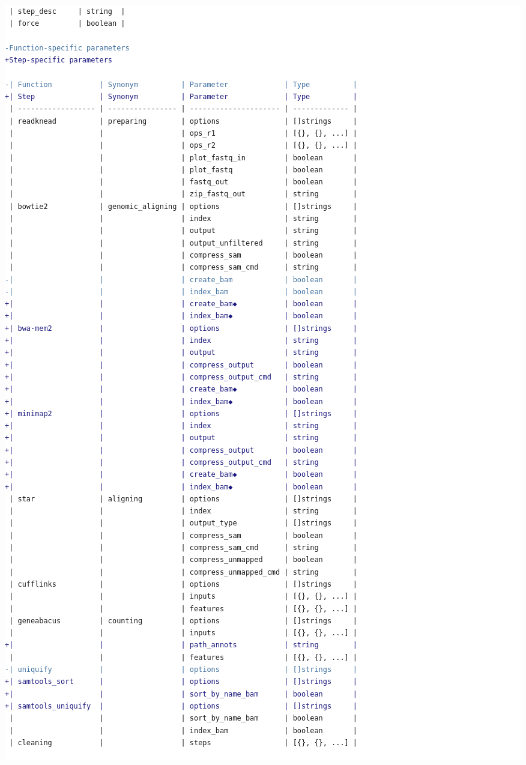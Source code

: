 ```diff
 | step_desc     | string  |
 | force         | boolean |
 
-Function-specific parameters
+Step-specific parameters
 
-| Function           | Synonym          | Parameter             | Type          |
+| Step               | Synonym          | Parameter             | Type          |
 | ------------------ | ---------------- | --------------------- | ------------- |
 | readknead          | preparing        | options               | []strings     |
 |                    |                  | ops_r1                | [{}, {}, ...] |
 |                    |                  | ops_r2                | [{}, {}, ...] |
 |                    |                  | plot_fastq_in         | boolean       |
 |                    |                  | plot_fastq            | boolean       |
 |                    |                  | fastq_out             | boolean       |
 |                    |                  | zip_fastq_out         | string        |
 | bowtie2            | genomic_aligning | options               | []strings     |
 |                    |                  | index                 | string        |
 |                    |                  | output                | string        |
 |                    |                  | output_unfiltered     | string        |
 |                    |                  | compress_sam          | boolean       |
 |                    |                  | compress_sam_cmd      | string        |
-|                    |                  | create_bam            | boolean       |
-|                    |                  | index_bam             | boolean       |
+|                    |                  | create_bam◆           | boolean       |
+|                    |                  | index_bam◆            | boolean       |
+| bwa-mem2           |                  | options               | []strings     |
+|                    |                  | index                 | string        |
+|                    |                  | output                | string        |
+|                    |                  | compress_output       | boolean       |
+|                    |                  | compress_output_cmd   | string        |
+|                    |                  | create_bam◆           | boolean       |
+|                    |                  | index_bam◆            | boolean       |
+| minimap2           |                  | options               | []strings     |
+|                    |                  | index                 | string        |
+|                    |                  | output                | string        |
+|                    |                  | compress_output       | boolean       |
+|                    |                  | compress_output_cmd   | string        |
+|                    |                  | create_bam◆           | boolean       |
+|                    |                  | index_bam◆            | boolean       |
 | star               | aligning         | options               | []strings     |
 |                    |                  | index                 | string        |
 |                    |                  | output_type           | []strings     |
 |                    |                  | compress_sam          | boolean       |
 |                    |                  | compress_sam_cmd      | string        |
 |                    |                  | compress_unmapped     | boolean       |
 |                    |                  | compress_unmapped_cmd | string        |
 | cufflinks          |                  | options               | []strings     |
 |                    |                  | inputs                | [{}, {}, ...] |
 |                    |                  | features              | [{}, {}, ...] |
 | geneabacus         | counting         | options               | []strings     |
 |                    |                  | inputs                | [{}, {}, ...] |
+|                    |                  | path_annots           | string        |
 |                    |                  | features              | [{}, {}, ...] |
-| uniquify           |                  | options               | []strings     |
+| samtools_sort      |                  | options               | []strings     |
+|                    |                  | sort_by_name_bam      | boolean       |
+| samtools_uniquify  |                  | options               | []strings     |
 |                    |                  | sort_by_name_bam      | boolean       |
 |                    |                  | index_bam             | boolean       |
 | cleaning           |                  | steps                 | [{}, {}, ...] |
 
```